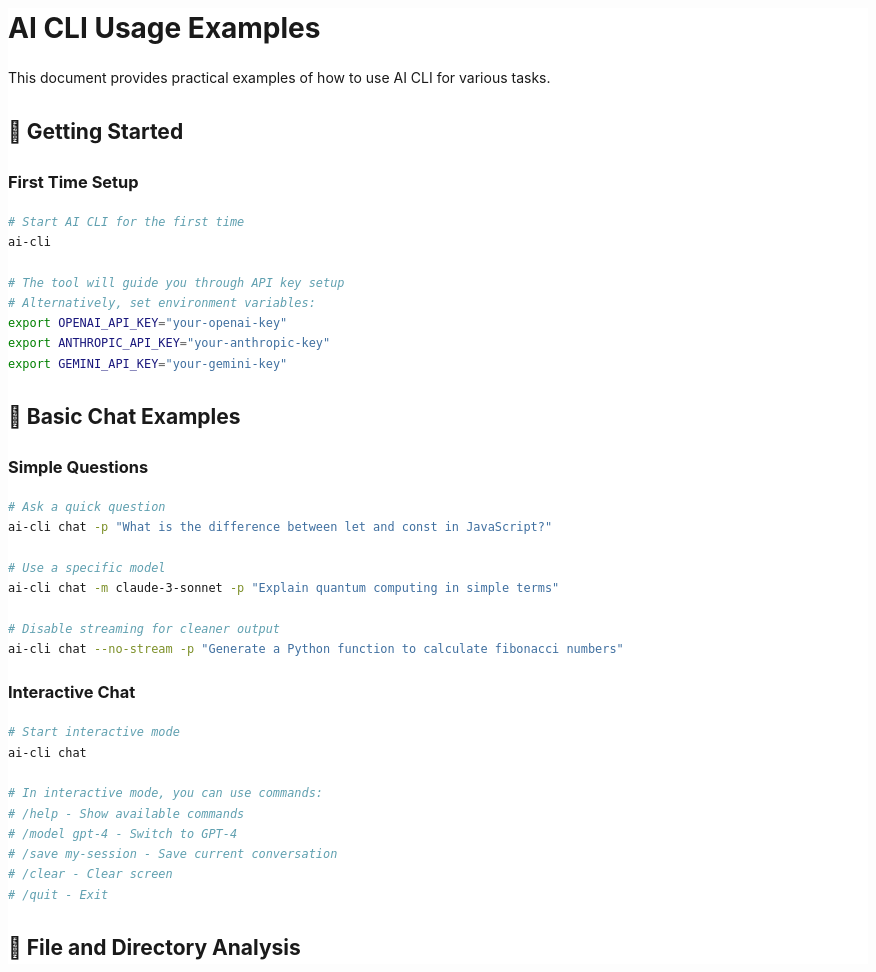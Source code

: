 # AI CLI Usage Examples

This document provides practical examples of how to use AI CLI for various tasks.

## 🚀 Getting Started

### First Time Setup

```bash
# Start AI CLI for the first time
ai-cli

# The tool will guide you through API key setup
# Alternatively, set environment variables:
export OPENAI_API_KEY="your-openai-key"
export ANTHROPIC_API_KEY="your-anthropic-key"
export GEMINI_API_KEY="your-gemini-key"
```

## 💬 Basic Chat Examples

### Simple Questions

```bash
# Ask a quick question
ai-cli chat -p "What is the difference between let and const in JavaScript?"

# Use a specific model
ai-cli chat -m claude-3-sonnet -p "Explain quantum computing in simple terms"

# Disable streaming for cleaner output
ai-cli chat --no-stream -p "Generate a Python function to calculate fibonacci numbers"
```

### Interactive Chat

```bash
# Start interactive mode
ai-cli chat

# In interactive mode, you can use commands:
# /help - Show available commands
# /model gpt-4 - Switch to GPT-4
# /save my-session - Save current conversation
# /clear - Clear screen
# /quit - Exit
```

## 📁 File and Directory Analysis
